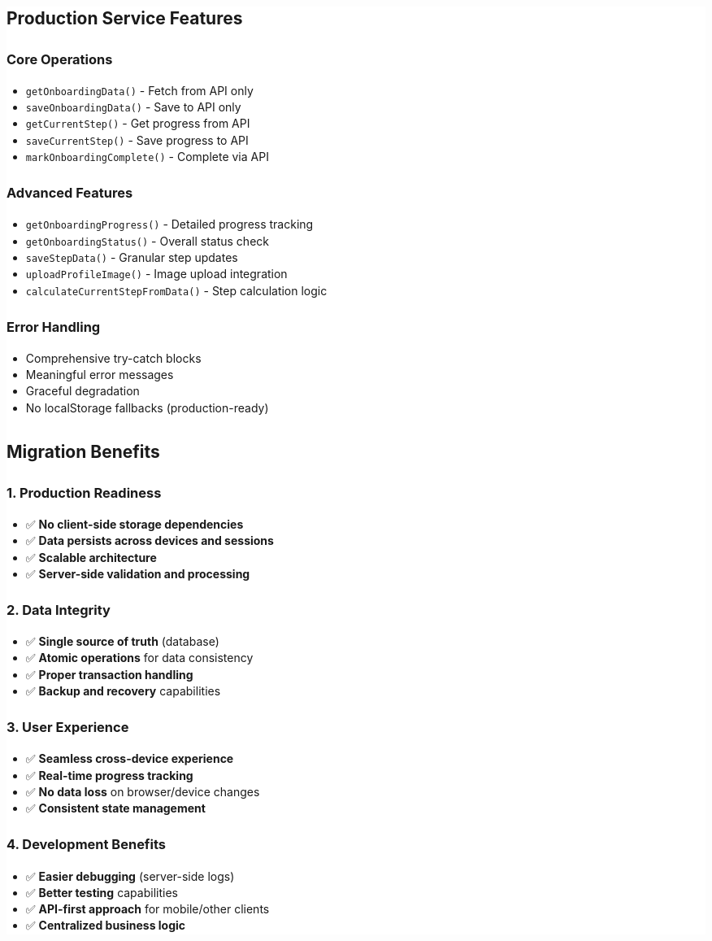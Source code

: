 ## Production Service Features

### Core Operations
- `getOnboardingData()` - Fetch from API only
- `saveOnboardingData()` - Save to API only  
- `getCurrentStep()` - Get progress from API
- `saveCurrentStep()` - Save progress to API
- `markOnboardingComplete()` - Complete via API

### Advanced Features
- `getOnboardingProgress()` - Detailed progress tracking
- `getOnboardingStatus()` - Overall status check
- `saveStepData()` - Granular step updates
- `uploadProfileImage()` - Image upload integration
- `calculateCurrentStepFromData()` - Step calculation logic

### Error Handling
- Comprehensive try-catch blocks
- Meaningful error messages
- Graceful degradation
- No localStorage fallbacks (production-ready)

## Migration Benefits

### 1. Production Readiness
- ✅ **No client-side storage dependencies**
- ✅ **Data persists across devices and sessions**
- ✅ **Scalable architecture**
- ✅ **Server-side validation and processing**

### 2. Data Integrity
- ✅ **Single source of truth** (database)
- ✅ **Atomic operations** for data consistency
- ✅ **Proper transaction handling**
- ✅ **Backup and recovery** capabilities

### 3. User Experience
- ✅ **Seamless cross-device experience**
- ✅ **Real-time progress tracking**
- ✅ **No data loss** on browser/device changes
- ✅ **Consistent state management**

### 4. Development Benefits
- ✅ **Easier debugging** (server-side logs)
- ✅ **Better testing** capabilities
- ✅ **API-first approach** for mobile/other clients
- ✅ **Centralized business logic**
